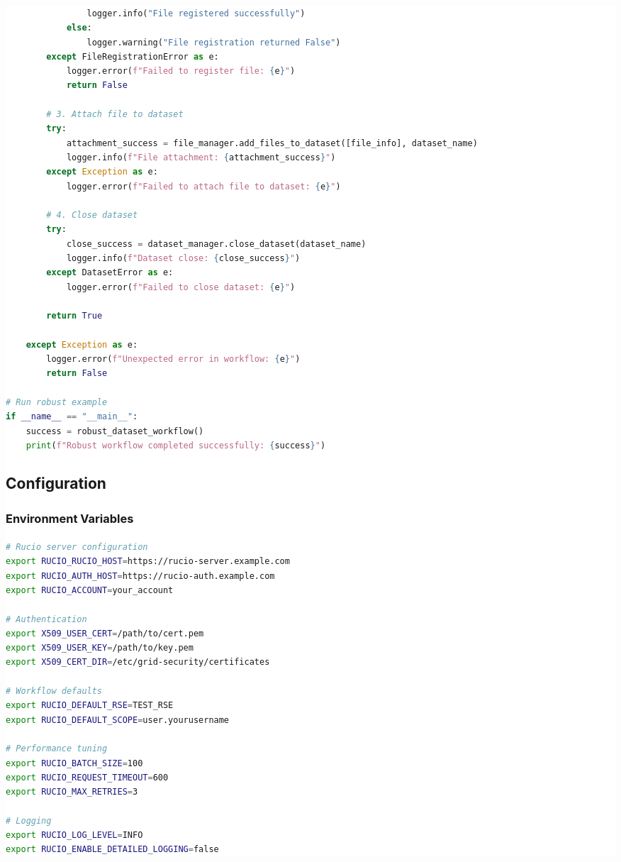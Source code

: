 ```python
                logger.info("File registered successfully")
            else:
                logger.warning("File registration returned False")
        except FileRegistrationError as e:
            logger.error(f"Failed to register file: {e}")
            return False
        
        # 3. Attach file to dataset
        try:
            attachment_success = file_manager.add_files_to_dataset([file_info], dataset_name)
            logger.info(f"File attachment: {attachment_success}")
        except Exception as e:
            logger.error(f"Failed to attach file to dataset: {e}")
        
        # 4. Close dataset
        try:
            close_success = dataset_manager.close_dataset(dataset_name)
            logger.info(f"Dataset close: {close_success}")
        except DatasetError as e:
            logger.error(f"Failed to close dataset: {e}")
        
        return True
        
    except Exception as e:
        logger.error(f"Unexpected error in workflow: {e}")
        return False

# Run robust example
if __name__ == "__main__":
    success = robust_dataset_workflow()
    print(f"Robust workflow completed successfully: {success}")
```

## Configuration

### Environment Variables

```bash
# Rucio server configuration
export RUCIO_RUCIO_HOST=https://rucio-server.example.com
export RUCIO_AUTH_HOST=https://rucio-auth.example.com
export RUCIO_ACCOUNT=your_account

# Authentication
export X509_USER_CERT=/path/to/cert.pem
export X509_USER_KEY=/path/to/key.pem
export X509_CERT_DIR=/etc/grid-security/certificates

# Workflow defaults
export RUCIO_DEFAULT_RSE=TEST_RSE
export RUCIO_DEFAULT_SCOPE=user.yourusername

# Performance tuning
export RUCIO_BATCH_SIZE=100
export RUCIO_REQUEST_TIMEOUT=600
export RUCIO_MAX_RETRIES=3

# Logging
export RUCIO_LOG_LEVEL=INFO
export RUCIO_ENABLE_DETAILED_LOGGING=false
```
